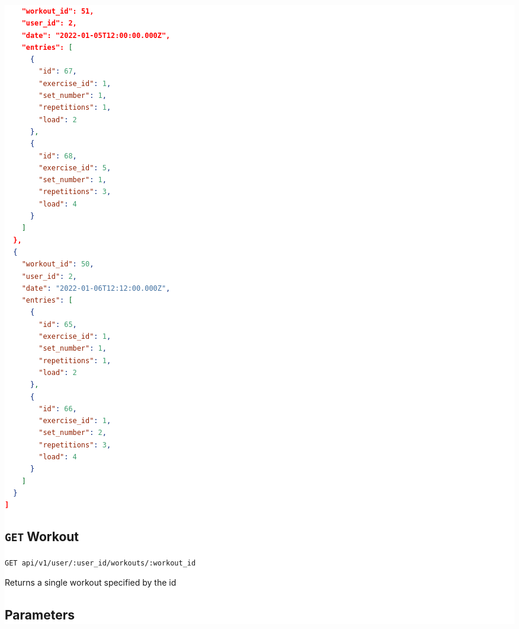 ``` json
    "workout_id": 51,
    "user_id": 2,
    "date": "2022-01-05T12:00:00.000Z",
    "entries": [
      {
        "id": 67,
        "exercise_id": 1,
        "set_number": 1,
        "repetitions": 1,
        "load": 2
      },
      {
        "id": 68,
        "exercise_id": 5,
        "set_number": 1,
        "repetitions": 3,
        "load": 4
      }
    ]
  },
  {
    "workout_id": 50,
    "user_id": 2,
    "date": "2022-01-06T12:12:00.000Z",
    "entries": [
      {
        "id": 65,
        "exercise_id": 1,
        "set_number": 1,
        "repetitions": 1,
        "load": 2
      },
      {
        "id": 66,
        "exercise_id": 1,
        "set_number": 2,
        "repetitions": 3,
        "load": 4
      }
    ]
  }
]
```

## <code>GET</code> Workout

    GET api/v1/user/:user_id/workouts/:workout_id
    
Returns a single workout specified by the id

## Parameters
